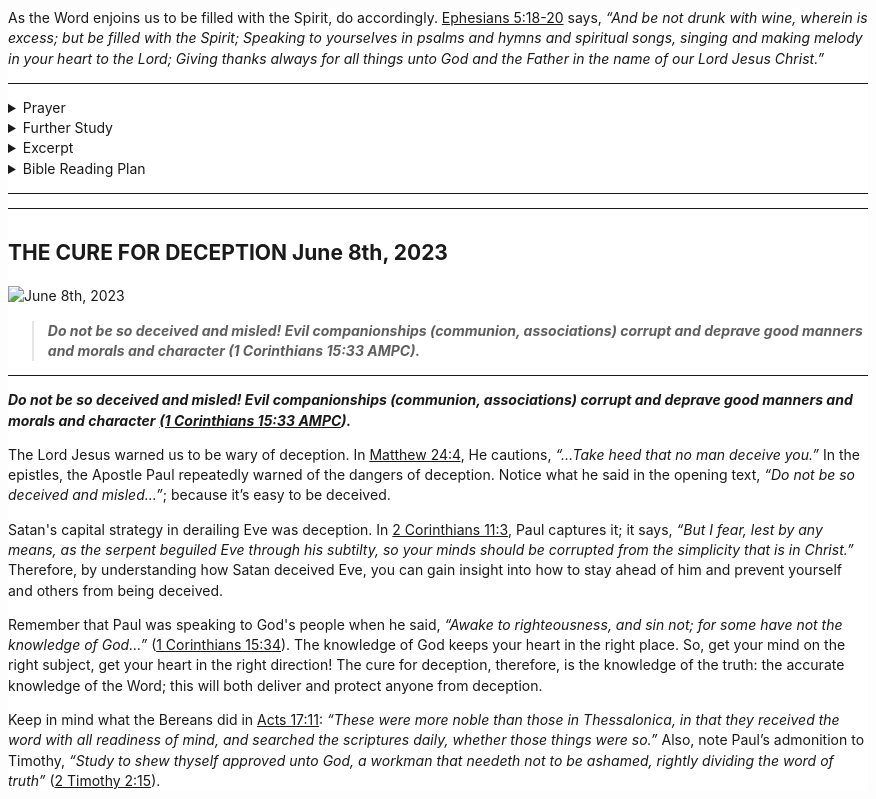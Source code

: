 As the Word enjoins us to be filled with the Spirit, do accordingly. [Ephesians 5:18\-20](https://www.biblegateway.com/passage/?search=Ephesians%205:18-20&version=kjv) says, *“And be not drunk with wine, wherein is excess; but be filled with the Spirit; Speaking to yourselves in psalms and hymns and spiritual songs, singing and making melody in your heart to the Lord; Giving thanks always for all things unto God and the Father in the name of our Lord Jesus Christ.”*



---  
<details><summary>Prayer</summary></details>

<details><summary>Further Study</summary></details>

<details><summary>Excerpt</summary></details>

<details><summary>Bible Reading Plan</summary></details>

---
---

## THE CURE FOR DECEPTION June 8th, 2023
![June 8th, 2023](https://rhapsodyofrealities.b-cdn.net/app/dailyarticle/june-23-day-8-the-cure-for-deception-min.jpg)

 >***Do not be so deceived and misled! Evil companionships (communion, associations) corrupt and deprave good manners and morals and character (1 Corinthians 15:33 AMPC).***
---
***Do not be so deceived and misled! Evil companionships (communion, associations) corrupt and deprave good manners and morals and character*** [***(1 Corinthians 15:33 AMPC***](https://www.biblegateway.com/passage/?search=1%20Corinthians%2015:33&version=AMPC)***).***

The Lord Jesus warned us to be wary of deception. In [Matthew 24:4](https://www.biblegateway.com/passage/?search=Matthew%2024:4&version=kjv), He cautions, *“…Take heed that no man deceive you.”* In the epistles, the Apostle Paul repeatedly warned of the dangers of deception. Notice what he said in the opening text, *“Do not be so deceived and misled...”*; because it’s easy to be deceived.

Satan's capital strategy in derailing Eve was deception. In [2 Corinthians 11:3](https://www.biblegateway.com/passage/?search=2%20Corinthians%2011:3&version=kjv), Paul captures it; it says, *“But I fear, lest by any means, as the serpent beguiled Eve through his subtilty, so your minds should be corrupted from the simplicity that is in Christ.”* Therefore, by understanding how Satan deceived Eve, you can gain insight into how to stay ahead of him and prevent yourself and others from being deceived.

Remember that Paul was speaking to God's people when he said, *“Awake to righteousness, and sin not; for some have not the knowledge of God…”* ([1 Corinthians 15:34](https://www.biblegateway.com/passage/?search=1%20Corinthians%2015:34&version=kjv)). The knowledge of God keeps your heart in the right place. So, get your mind on the right subject, get your heart in the right direction! The cure for deception, therefore, is the knowledge of the truth: the accurate knowledge of the Word; this will both deliver and protect anyone from deception.

Keep in mind what the Bereans did in [Acts 17:11](https://www.biblegateway.com/passage/?search=Acts%2017:11&version=kjv): *“These were more noble than those in Thessalonica, in that they received the word with all readiness of mind, and searched the scriptures daily, whether those things were so.”* Also, note Paul’s admonition to Timothy, *“Study to shew thyself approved unto God, a workman that needeth not to be ashamed, rightly dividing the word of truth”* ([2 Timothy 2:15](https://www.biblegateway.com/passage/?search=2%20Timothy%202:15&version=kjv)).
